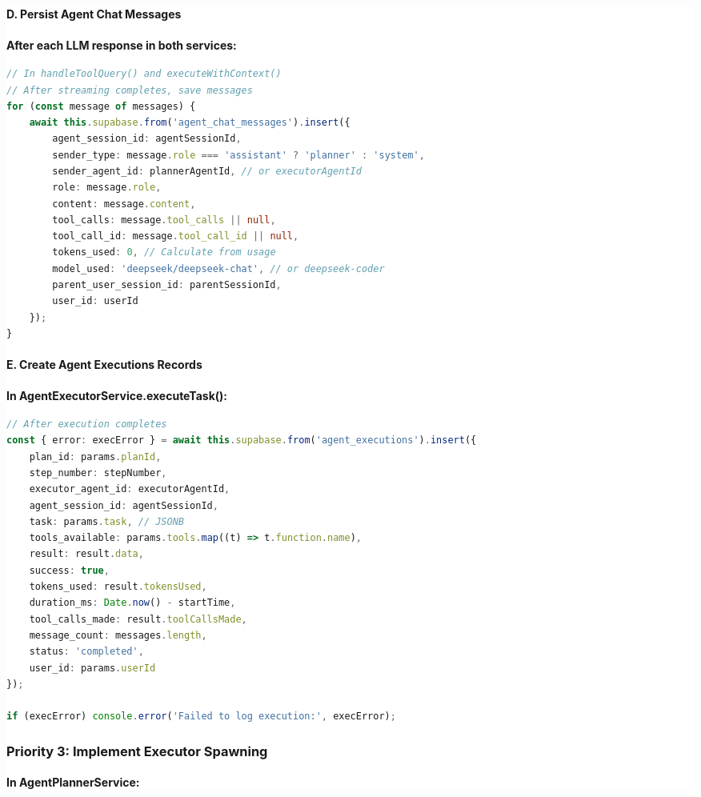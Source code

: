 #### D. Persist Agent Chat Messages

**After each LLM response in both services:**

```typescript
// In handleToolQuery() and executeWithContext()
// After streaming completes, save messages
for (const message of messages) {
	await this.supabase.from('agent_chat_messages').insert({
		agent_session_id: agentSessionId,
		sender_type: message.role === 'assistant' ? 'planner' : 'system',
		sender_agent_id: plannerAgentId, // or executorAgentId
		role: message.role,
		content: message.content,
		tool_calls: message.tool_calls || null,
		tool_call_id: message.tool_call_id || null,
		tokens_used: 0, // Calculate from usage
		model_used: 'deepseek/deepseek-chat', // or deepseek-coder
		parent_user_session_id: parentSessionId,
		user_id: userId
	});
}
```

#### E. Create Agent Executions Records

**In AgentExecutorService.executeTask():**

```typescript
// After execution completes
const { error: execError } = await this.supabase.from('agent_executions').insert({
	plan_id: params.planId,
	step_number: stepNumber,
	executor_agent_id: executorAgentId,
	agent_session_id: agentSessionId,
	task: params.task, // JSONB
	tools_available: params.tools.map((t) => t.function.name),
	result: result.data,
	success: true,
	tokens_used: result.tokensUsed,
	duration_ms: Date.now() - startTime,
	tool_calls_made: result.toolCallsMade,
	message_count: messages.length,
	status: 'completed',
	user_id: params.userId
});

if (execError) console.error('Failed to log execution:', execError);
```

### Priority 3: Implement Executor Spawning

**In AgentPlannerService:**
